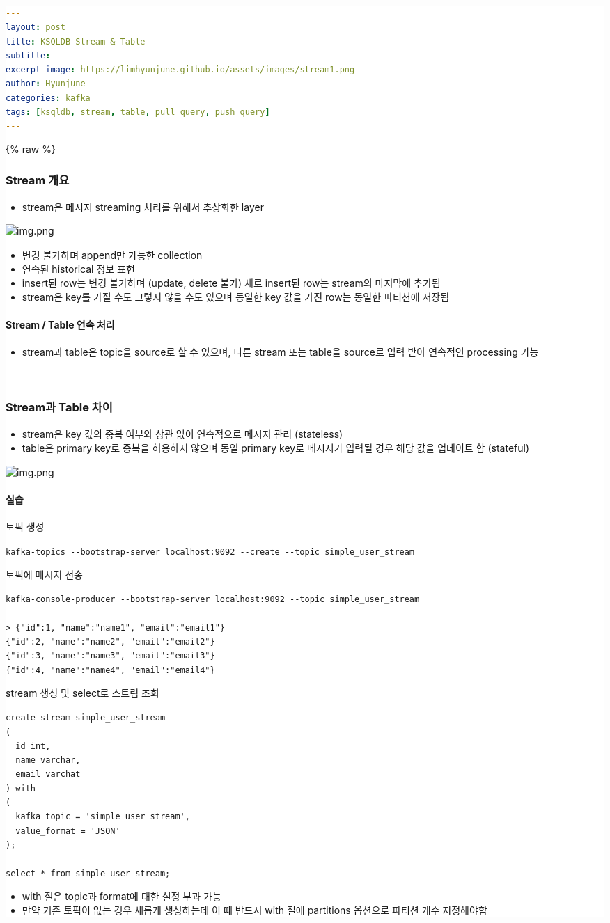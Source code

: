 ```yaml
---
layout: post
title: KSQLDB Stream & Table
subtitle:
excerpt_image: https://limhyunjune.github.io/assets/images/stream1.png
author: Hyunjune
categories: kafka
tags: [ksqldb, stream, table, pull query, push query]
---
```

{% raw %}
### Stream 개요
- stream은 메시지 streaming 처리를 위해서 추상화한 layer

![img.png](https://limhyunjune.github.io/assets/images/stream1.png)

- 변경 불가하며 append만 가능한 collection
- 연속된 historical 정보 표현
- insert된 row는 변경 불가하며 (update, delete 불가) 새로 insert된 row는 stream의 마지막에 추가됨
- stream은 key를 가질 수도 그렇지 않을 수도 있으며 동일한 key 값을 가진 row는 동일한 파티션에 저장됨

#### Stream / Table 연속 처리
- stream과 table은 topic을 source로 할 수 있으며, 다른 stream 또는 table을 source로 입력 받아 연속적인 processing 가능

<br>

### Stream과 Table 차이
- stream은 key 값의 중복 여부와 상관 없이 연속적으로 메시지 관리 (stateless)
- table은 primary key로 중복을 허용하지 않으며 동일 primary key로 메시지가 입력될 경우 해당 값을 업데이트 함 (stateful)

![img.png](https://limhyunjune.github.io/assets/images/streamtable.png)

#### 실습
토픽 생성
```
kafka-topics --bootstrap-server localhost:9092 --create --topic simple_user_stream
```
토픽에 메시지 전송
```
kafka-console-producer --bootstrap-server localhost:9092 --topic simple_user_stream

> {"id":1, "name":"name1", "email":"email1"}
{"id":2, "name":"name2", "email":"email2"}
{"id":3, "name":"name3", "email":"email3"}
{"id":4, "name":"name4", "email":"email4"}
```
stream 생성 및 select로 스트림 조회
```
create stream simple_user_stream
(
  id int,
  name varchar,
  email varchat
) with
(
  kafka_topic = 'simple_user_stream',
  value_format = 'JSON'
);

select * from simple_user_stream;
```
- with 절은 topic과 format에 대한 설정 부과 가능
- 만약 기존 토픽이 없는 경우 새롭게 생성하는데 이 때 반드시 with 절에 partitions 옵션으로 파티션 개수 지정해야함
```
```